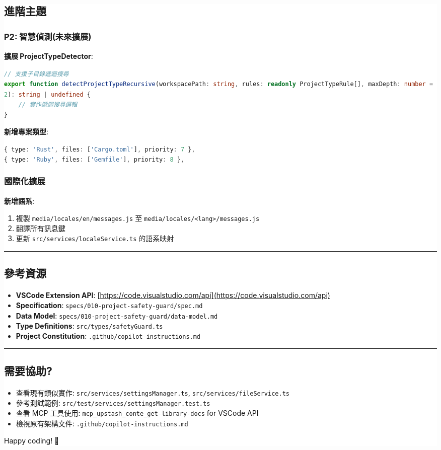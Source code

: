 
## 進階主題

### P2: 智慧偵測(未來擴展)

**擴展 ProjectTypeDetector**:

```typescript
// 支援子目錄遞迴搜尋
export function detectProjectTypeRecursive(workspacePath: string, rules: readonly ProjectTypeRule[], maxDepth: number = 2): string | undefined {
	// 實作遞迴搜尋邏輯
}
```

**新增專案類型**:

```typescript
{ type: 'Rust', files: ['Cargo.toml'], priority: 7 },
{ type: 'Ruby', files: ['Gemfile'], priority: 8 },
```

### 國際化擴展

**新增語系**:

1. 複製 `media/locales/en/messages.js` 至 `media/locales/<lang>/messages.js`
2. 翻譯所有訊息鍵
3. 更新 `src/services/localeService.ts` 的語系映射

---

## 參考資源

-   **VSCode Extension API**: [https://code.visualstudio.com/api](https://code.visualstudio.com/api)
-   **Specification**: `specs/010-project-safety-guard/spec.md`
-   **Data Model**: `specs/010-project-safety-guard/data-model.md`
-   **Type Definitions**: `src/types/safetyGuard.ts`
-   **Project Constitution**: `.github/copilot-instructions.md`

---

## 需要協助?

-   查看現有類似實作: `src/services/settingsManager.ts`, `src/services/fileService.ts`
-   參考測試範例: `src/test/services/settingsManager.test.ts`
-   查看 MCP 工具使用: `mcp_upstash_conte_get-library-docs` for VSCode API
-   檢視原有架構文件: `.github/copilot-instructions.md`

Happy coding! 🚀
